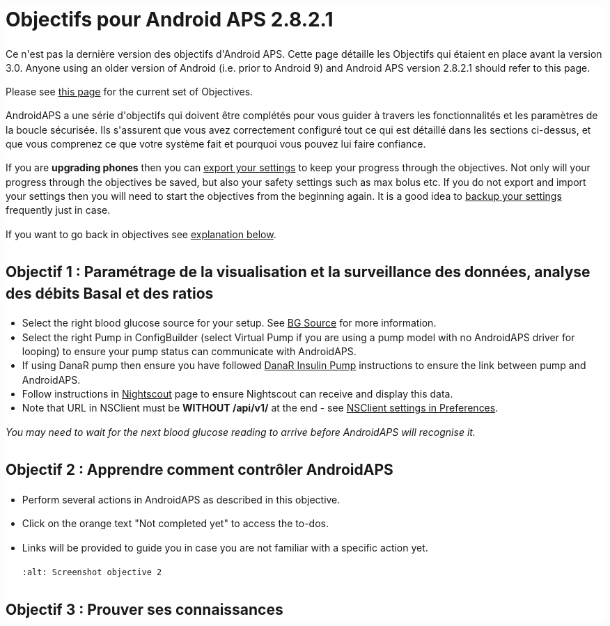 # Objectifs pour Android APS 2.8.2.1

Ce n'est pas la dernière version des objectifs d'Android APS.  Cette page détaille les Objectifs qui étaient en place avant la version 3.0.  Anyone using an older version of Android (i.e. prior to Android 9) and Android APS version 2.8.2.1 should refer to this page.

Please see [this page](../Usage/Objectives.md) for the current set of Objectives.

AndroidAPS a une série d'objectifs qui doivent être complétés pour vous guider à travers les fonctionnalités et les paramètres de la boucle sécurisée.  Ils s'assurent que vous avez correctement configuré tout ce qui est détaillé dans les sections ci-dessus, et que vous comprenez ce que votre système fait et pourquoi vous pouvez lui faire confiance.

If you are **upgrading phones** then you can [export your settings](../Usage/ExportImportSettings.md) to keep your progress through the objectives. Not only will your progress through the objectives be saved, but also your safety settings such as max bolus etc.  If you do not export and import your settings then you will need to start the objectives from the beginning again.  It is a good idea to [backup your settings](../Usage/ExportImportSettings.html) frequently just in case.

If you want to go back in objectives see [explanation below](../Usage/Objectives.md#go-back-in-objectives).

## Objectif 1 : Paramétrage de la visualisation et la surveillance des données, analyse des débits Basal et des ratios

- Select the right blood glucose source for your setup.  See [BG Source](../Configuration/BG-Source.md) for more information.
- Select the right Pump in ConfigBuilder (select Virtual Pump if you are using a pump model with no AndroidAPS driver for looping) to ensure your pump status can communicate with AndroidAPS.
- If using DanaR pump then ensure you have followed [DanaR Insulin Pump](../Configuration/DanaR-Insulin-Pump.md) instructions to ensure the link between pump and AndroidAPS.
- Follow instructions in [Nightscout](../Installing-AndroidAPS/Nightscout.md) page to ensure Nightscout can receive and display this data.
- Note that URL in NSClient must be **WITHOUT /api/v1/** at the end - see [NSClient settings in Preferences](../Configuration/Preferences.md#nsclient).

*You may need to wait for the next blood glucose reading to arrive before AndroidAPS will recognise it.*

## Objectif 2 : Apprendre comment contrôler AndroidAPS

- Perform several actions in AndroidAPS as described in this objective.

- Click on the orange text "Not completed yet" to access the to-dos.

- Links will be provided to guide you in case you are not familiar with a specific action yet.

  ```{image} ../images/Objective2_V2_5.png
  :alt: Screenshot objective 2
  ```

## Objectif 3 : Prouver ses connaissances
